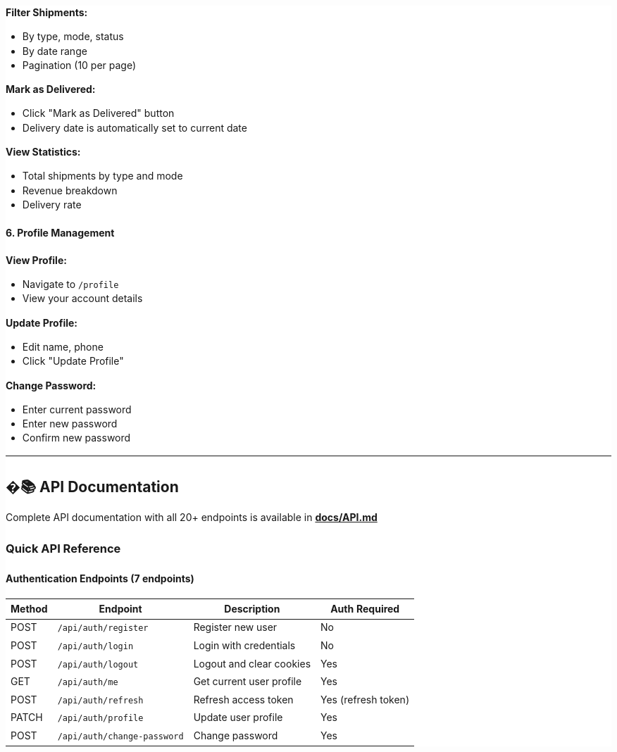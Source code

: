 **Filter Shipments:**
- By type, mode, status
- By date range
- Pagination (10 per page)

**Mark as Delivered:**
- Click "Mark as Delivered" button
- Delivery date is automatically set to current date

**View Statistics:**
- Total shipments by type and mode
- Revenue breakdown
- Delivery rate

#### 6. Profile Management

**View Profile:**
- Navigate to `/profile`
- View your account details

**Update Profile:**
- Edit name, phone
- Click "Update Profile"

**Change Password:**
- Enter current password
- Enter new password
- Confirm new password

---

## �📚 API Documentation

Complete API documentation with all 20+ endpoints is available in **[docs/API.md](./docs/API.md)**

### Quick API Reference

#### Authentication Endpoints (7 endpoints)

| Method | Endpoint | Description | Auth Required |
|--------|----------|-------------|---------------|
| POST | `/api/auth/register` | Register new user | No |
| POST | `/api/auth/login` | Login with credentials | No |
| POST | `/api/auth/logout` | Logout and clear cookies | Yes |
| GET | `/api/auth/me` | Get current user profile | Yes |
| POST | `/api/auth/refresh` | Refresh access token | Yes (refresh token) |
| PATCH | `/api/auth/profile` | Update user profile | Yes |
| POST | `/api/auth/change-password` | Change password | Yes |
